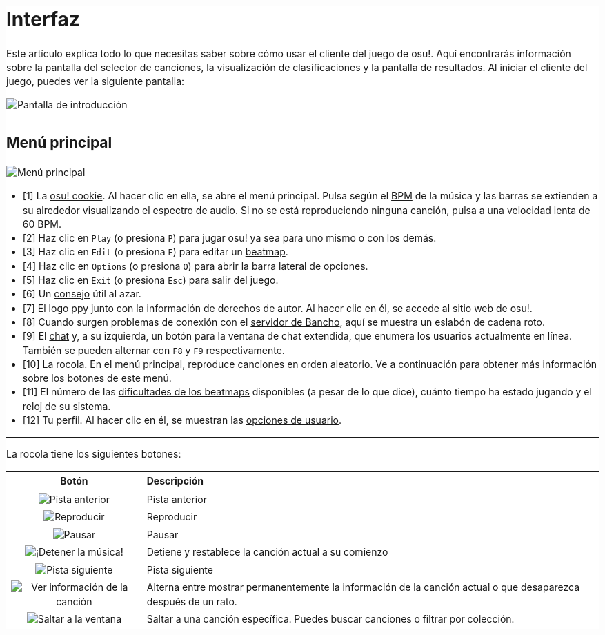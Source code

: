 # Interfaz

Este artículo explica todo lo que necesitas saber sobre cómo usar el cliente del juego de osu!. Aquí encontrarás información sobre la pantalla del selector de canciones, la visualización de clasificaciones y la pantalla de resultados. Al iniciar el cliente del juego, puedes ver la siguiente pantalla:

![](img/intro-screen-ES.jpg "Pantalla de introducción")

## Menú principal

![](img/main-menu-ES.jpg "Menú principal")

- \[1\] La [osu! cookie](/wiki/Client/Interface/Cookie). Al hacer clic en ella, se abre el menú principal. Pulsa según el [BPM](/wiki/Music_theory/Tempo) de la música y las barras se extienden a su alrededor visualizando el espectro de audio. Si no se está reproduciendo ninguna canción, pulsa a una velocidad lenta de 60 BPM.
- \[2\] Haz clic en `Play` (o presiona `P`) para jugar osu! ya sea para uno mismo o con los demás.
- \[3\] Haz clic en `Edit` (o presiona `E`) para editar un [beatmap](/wiki/Beatmap).
- \[4\] Haz clic en `Options` (o presiona `O`) para abrir la [barra lateral de opciones](/wiki/Client/Options).
- \[5\] Haz clic en `Exit` (o presiona `Esc`) para salir del juego.
- \[6\] Un [consejo](/wiki/Client/Menu_tips) útil al azar.
- \[7\] El logo [ppy](https://ppy.sh/) junto con la información de derechos de autor. Al hacer clic en él, se accede al [sitio web de osu!](https://osu.ppy.sh/home).
- \[8\] Cuando surgen problemas de conexión con el [servidor de Bancho](/wiki/Bancho_(server)), aquí se muestra un eslabón de cadena roto.
- \[9\] El [chat](/wiki/Client/Interface/Chat_console) y, a su izquierda, un botón para la ventana de chat extendida, que enumera los usuarios actualmente en línea. También se pueden alternar con `F8` y `F9` respectivamente.
- \[10\] La rocola. En el menú principal, reproduce canciones en orden aleatorio. Ve a continuación para obtener más información sobre los botones de este menú.
- \[11\] El número de las [dificultades de los beatmaps](/wiki/Beatmap/Difficulty) disponibles (a pesar de lo que dice), cuánto tiempo ha estado jugando y el reloj de su sistema.
- \[12\] Tu perfil. Al hacer clic en él, se muestran las [opciones de usuario](#opciones-de-usuario).

---

La rocola tiene los siguientes botones:

| Botón | Descripción |
| :-: | :-- |
| ![](img/jukebox/previous-track.jpg "Pista anterior") | Pista anterior |
| ![](img/jukebox/play.jpg "Reproducir") | Reproducir |
| ![](img/jukebox/pause.jpg "Pausar") | Pausar |
| ![](img/jukebox/stop.jpg "¡Detener la música!") | Detiene y restablece la canción actual a su comienzo |
| ![](img/jukebox/next-track.jpg "Pista siguiente") | Pista siguiente |
| ![](img/jukebox/view-song-info.jpg "Ver información de la canción") | Alterna entre mostrar permanentemente la información de la canción actual o que desaparezca después de un rato. |
| ![](img/jukebox/jump-to-window.jpg "Saltar a la ventana") | Saltar a una canción específica. Puedes buscar canciones o filtrar por colección. |
